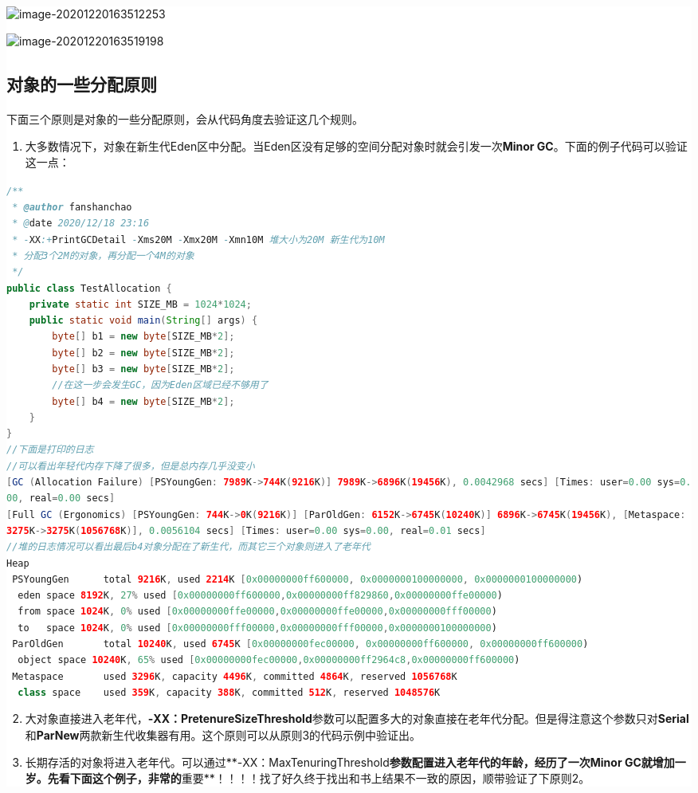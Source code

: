 ![image-20201220163512253](https://fanshanchao.oss-cn-shenzhen.aliyuncs.com/img/image-20201220163512253.png)

![image-20201220163519198](https://fanshanchao.oss-cn-shenzhen.aliyuncs.com/img/image-20201220163519198.png)

## 对象的一些分配原则

下面三个原则是对象的一些分配原则，会从代码角度去验证这几个规则。

1. 大多数情况下，对象在新生代Eden区中分配。当Eden区没有足够的空间分配对象时就会引发一次**Minor GC**。下面的例子代码可以验证这一点：

```java
/**
 * @author fanshanchao
 * @date 2020/12/18 23:16
 * -XX:+PrintGCDetail -Xms20M -Xmx20M -Xmn10M 堆大小为20M 新生代为10M
 * 分配3个2M的对象，再分配一个4M的对象
 */
public class TestAllocation {
    private static int SIZE_MB = 1024*1024;
    public static void main(String[] args) {
        byte[] b1 = new byte[SIZE_MB*2];
        byte[] b2 = new byte[SIZE_MB*2];
        byte[] b3 = new byte[SIZE_MB*2];
        //在这一步会发生GC，因为Eden区域已经不够用了
        byte[] b4 = new byte[SIZE_MB*2];
    }
}
//下面是打印的日志
//可以看出年轻代内存下降了很多，但是总内存几乎没变小
[GC (Allocation Failure) [PSYoungGen: 7989K->744K(9216K)] 7989K->6896K(19456K), 0.0042968 secs] [Times: user=0.00 sys=0.00, real=0.00 secs] 
[Full GC (Ergonomics) [PSYoungGen: 744K->0K(9216K)] [ParOldGen: 6152K->6745K(10240K)] 6896K->6745K(19456K), [Metaspace: 3275K->3275K(1056768K)], 0.0056104 secs] [Times: user=0.00 sys=0.00, real=0.01 secs] 
//堆的日志情况可以看出最后b4对象分配在了新生代，而其它三个对象则进入了老年代
Heap
 PSYoungGen      total 9216K, used 2214K [0x00000000ff600000, 0x0000000100000000, 0x0000000100000000)
  eden space 8192K, 27% used [0x00000000ff600000,0x00000000ff829860,0x00000000ffe00000)
  from space 1024K, 0% used [0x00000000ffe00000,0x00000000ffe00000,0x00000000fff00000)
  to   space 1024K, 0% used [0x00000000fff00000,0x00000000fff00000,0x0000000100000000)
 ParOldGen       total 10240K, used 6745K [0x00000000fec00000, 0x00000000ff600000, 0x00000000ff600000)
  object space 10240K, 65% used [0x00000000fec00000,0x00000000ff2964c8,0x00000000ff600000)
 Metaspace       used 3296K, capacity 4496K, committed 4864K, reserved 1056768K
  class space    used 359K, capacity 388K, committed 512K, reserved 1048576K
```

2. 大对象直接进入老年代，**-XX：PretenureSizeThreshold**参数可以配置多大的对象直接在老年代分配。但是得注意这个参数只对**Serial**和**ParNew**两款新生代收集器有用。这个原则可以从原则3的代码示例中验证出。

3. 长期存活的对象将进入老年代。可以通过**-XX：MaxTenuringThreshold**参数配置进入老年代的年龄，经历了一次Minor GC就增加一岁。先看下面这个例子，非常的**重要**！！！！找了好久终于找出和书上结果不一致的原因，顺带验证了下原则2。
